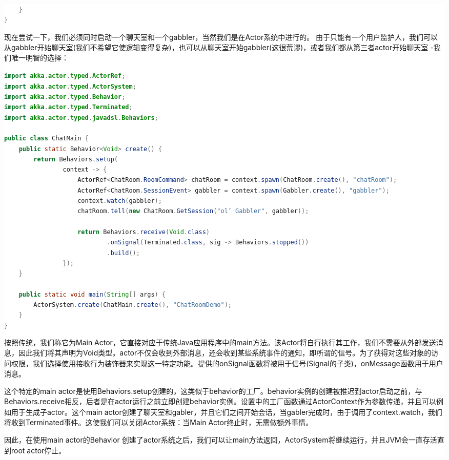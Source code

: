 ```java
    }
}
```
现在尝试一下，我们必须同时启动一个聊天室和一个gabbler，当然我们是在Actor系统中进行的。 由于只能有一个用户监护人，我们可以从gabbler开始聊天室(我们不希望它使逻辑变得复杂)，也可以从聊天室开始gabbler(这很荒谬)，或者我们都从第三者actor开始聊天室 -我们唯一明智的选择：
```java
import akka.actor.typed.ActorRef;
import akka.actor.typed.ActorSystem;
import akka.actor.typed.Behavior;
import akka.actor.typed.Terminated;
import akka.actor.typed.javadsl.Behaviors;

public class ChatMain {
    public static Behavior<Void> create() {
        return Behaviors.setup(
                context -> {
                    ActorRef<ChatRoom.RoomCommand> chatRoom = context.spawn(ChatRoom.create(), "chatRoom");
                    ActorRef<ChatRoom.SessionEvent> gabbler = context.spawn(Gabbler.create(), "gabbler");
                    context.watch(gabbler);
                    chatRoom.tell(new ChatRoom.GetSession("ol’ Gabbler", gabbler));

                    return Behaviors.receive(Void.class)
                            .onSignal(Terminated.class, sig -> Behaviors.stopped())
                            .build();
                });
    }

    public static void main(String[] args) {
        ActorSystem.create(ChatMain.create(), "ChatRoomDemo");
    }
}
```
按照传统，我们称它为Main Actor，它直接对应于传统Java应用程序中的main方法。该Actor将自行执行其工作，我们不需要从外部发送消息，因此我们将其声明为Void类型。actor不仅会收到外部消息，还会收到某些系统事件的通知，即所谓的信号。为了获得对这些对象的访问权限，我们选择使用接收行为装饰器来实现这一特定功能。提供的onSignal函数将被用于信号(Signal的子类)，onMessage函数用于用户消息。

这个特定的main actor是使用Behaviors.setup创建的，这类似于behavior的工厂。behavior实例的创建被推迟到actor启动之前，与Behaviors.receive相反，后者是在actor运行之前立即创建behavior实例。设置中的工厂函数通过ActorContext作为参数传递，并且可以例如用于生成子actor。这个main actor创建了聊天室和gabler，并且它们之间开始会话，当gabler完成时，由于调用了context.watch，我们将收到Terminated事件。这使我们可以关闭Actor系统：当Main Actor终止时，无需做额外事情。

因此，在使用main actor的Behavior 创建了actor系统之后，我们可以让main方法返回，ActorSystem将继续运行，并且JVM会一直存活直到root actor停止。
